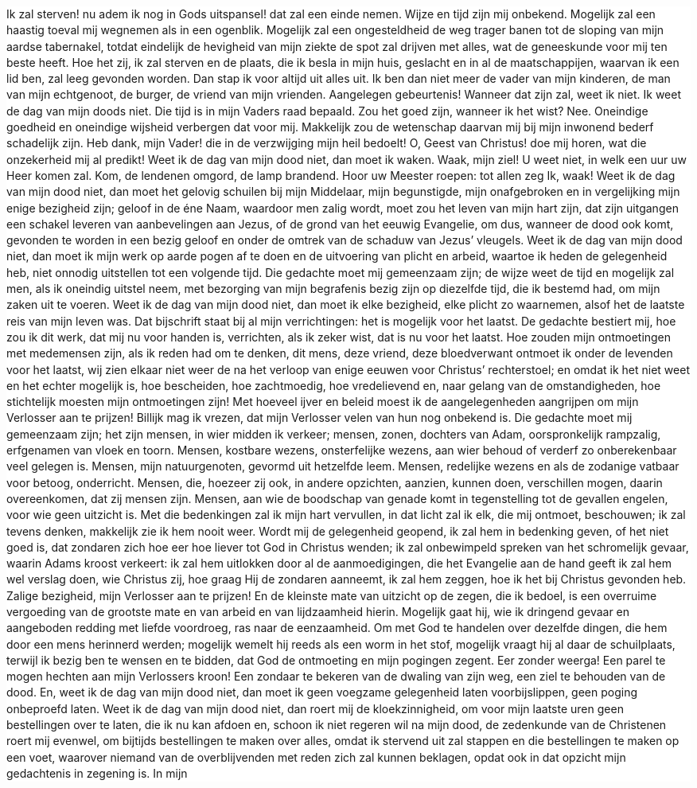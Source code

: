 Ik zal sterven! nu adem ik nog in Gods uitspansel! dat zal een einde nemen. Wijze en tijd zijn mij onbekend. Mogelijk zal een haastig toeval mij wegnemen als in een ogenblik. Mogelijk zal een ongesteldheid de weg trager banen tot de sloping van mijn aardse tabernakel, totdat eindelijk de hevigheid van mijn ziekte de spot zal drijven met alles, wat de geneeskunde voor mij ten beste heeft. Hoe het zij, ik zal sterven en de plaats, die ik besla in mijn huis, geslacht en in al de maatschappijen, waarvan ik een lid ben, zal leeg gevonden worden. Dan stap ik voor altijd uit alles uit. Ik ben dan niet meer de vader van mijn kinderen, de man van mijn echtgenoot, de burger, de vriend van mijn vrienden. Aangelegen gebeurtenis! Wanneer dat zijn zal, weet ik niet. Ik weet de dag van mijn doods niet. Die tijd is in mijn Vaders raad bepaald. Zou het goed zijn, wanneer ik het wist? Nee. Oneindige goedheid en oneindige wijsheid verbergen dat voor mij. Makkelijk zou de wetenschap daarvan mij bij mijn inwonend bederf schadelijk zijn. Heb dank, mijn Vader! die in de verzwijging mijn heil bedoelt! O, Geest van Christus! doe mij horen, wat die onzekerheid mij al predikt! Weet ik de dag van mijn dood niet, dan moet ik waken. Waak, mijn ziel! U weet niet, in welk een uur uw Heer komen zal. Kom, de lendenen omgord, de lamp brandend. Hoor uw Meester roepen: tot allen zeg Ik, waak! Weet ik de dag van mijn dood niet, dan moet het gelovig schuilen bij mijn Middelaar, mijn begunstigde, mijn onafgebroken en in vergelijking mijn enige bezigheid zijn; geloof in de éne Naam, waardoor men zalig wordt, moet zou het leven van mijn hart zijn, dat zijn uitgangen een schakel leveren van aanbevelingen aan Jezus, of de grond van het eeuwig Evangelie, om dus, wanneer de dood ook komt, gevonden te worden in een bezig geloof en onder de omtrek van de schaduw van Jezus’ vleugels. Weet ik de dag van mijn dood niet, dan moet ik mijn werk op aarde pogen af te doen en de uitvoering van plicht en arbeid, waartoe ik heden de gelegenheid heb, niet onnodig uitstellen tot een volgende tijd. Die gedachte moet mij gemeenzaam zijn; de wijze weet de tijd en mogelijk zal men, als ik oneindig uitstel neem, met bezorging van mijn begrafenis bezig zijn op diezelfde tijd, die ik bestemd had, om mijn zaken uit te voeren. Weet ik de dag van mijn dood niet, dan moet ik elke bezigheid, elke plicht zo waarnemen, alsof het de laatste reis van mijn leven was. Dat bijschrift staat bij al mijn verrichtingen: het is mogelijk voor het laatst. De gedachte bestiert mij, hoe zou ik dit werk, dat mij nu voor handen is, verrichten, als ik zeker wist, dat is nu voor het laatst. Hoe zouden mijn ontmoetingen met medemensen zijn, als ik reden had om te denken, dit mens, deze vriend, deze bloedverwant ontmoet ik onder de levenden voor het laatst, wij zien elkaar niet weer de na het verloop van enige eeuwen voor Christus’ rechterstoel; en omdat ik het niet weet en het echter mogelijk is, hoe bescheiden, hoe zachtmoedig, hoe vredelievend en, naar gelang van de omstandigheden, hoe stichtelijk moesten mijn ontmoetingen zijn! Met hoeveel ijver en beleid moest ik de aangelegenheden aangrijpen om mijn Verlosser aan te prijzen! Billijk mag ik vrezen, dat mijn Verlosser velen van hun nog onbekend is. Die gedachte moet mij gemeenzaam zijn; het zijn mensen, in wier midden ik verkeer; mensen, zonen, dochters van Adam, oorspronkelijk rampzalig, erfgenamen van vloek en toorn. Mensen, kostbare wezens, onsterfelijke wezens, aan wier behoud of verderf zo onberekenbaar veel gelegen is. Mensen, mijn natuurgenoten, gevormd uit hetzelfde leem. Mensen, redelijke wezens en als de zodanige vatbaar voor betoog, onderricht. Mensen, die, hoezeer zij ook, in andere opzichten, aanzien, kunnen doen, verschillen mogen, daarin overeenkomen, dat zij mensen zijn. Mensen, aan wie de boodschap van genade komt in tegenstelling tot de gevallen engelen, voor wie geen uitzicht is. Met die bedenkingen zal ik mijn hart vervullen, in dat licht zal ik elk, die mij ontmoet, beschouwen; ik zal tevens denken, makkelijk zie ik hem nooit weer. Wordt mij de gelegenheid geopend, ik zal hem in bedenking geven, of het niet goed is, dat zondaren zich hoe eer hoe liever tot God in Christus wenden; ik zal onbewimpeld spreken van het schromelijk gevaar, waarin Adams kroost verkeert: ik zal hem uitlokken door al de aanmoedigingen, die het Evangelie aan de hand geeft ik zal hem wel verslag doen, wie Christus zij, hoe graag Hij de zondaren aanneemt, ik zal hem zeggen, hoe ik het bij Christus gevonden heb. Zalige bezigheid, mijn Verlosser aan te prijzen! En de kleinste mate van uitzicht op de zegen, die ik bedoel, is een overruime vergoeding van de grootste mate en van arbeid en van lijdzaamheid hierin. Mogelijk gaat hij, wie ik dringend gevaar en aangeboden redding met liefde voordroeg, ras naar de eenzaamheid. Om met God te handelen over dezelfde dingen, die hem door een mens herinnerd werden; mogelijk wemelt hij reeds als een worm in het stof, mogelijk vraagt hij al daar de schuilplaats, terwijl ik bezig ben te wensen en te bidden, dat God de ontmoeting en mijn pogingen zegent. Eer zonder weerga! Een parel te mogen hechten aan mijn Verlossers kroon! Een zondaar te bekeren van de dwaling van zijn weg, een ziel te behouden van de dood. En, weet ik de dag van mijn dood niet, dan moet ik geen voegzame gelegenheid laten voorbijslippen, geen poging onbeproefd laten. Weet ik de dag van mijn dood niet, dan roert mij de kloekzinnigheid, om voor mijn laatste uren geen bestellingen over te laten, die ik nu kan afdoen en, schoon ik niet regeren wil na mijn dood, de zedenkunde van de Christenen roert mij evenwel, om bijtijds bestellingen te maken over alles, omdat ik stervend uit zal stappen en die bestellingen te maken op een voet, waarover niemand van de overblijvenden met reden zich zal kunnen beklagen, opdat ook in dat opzicht mijn gedachtenis in zegening is. In mijn